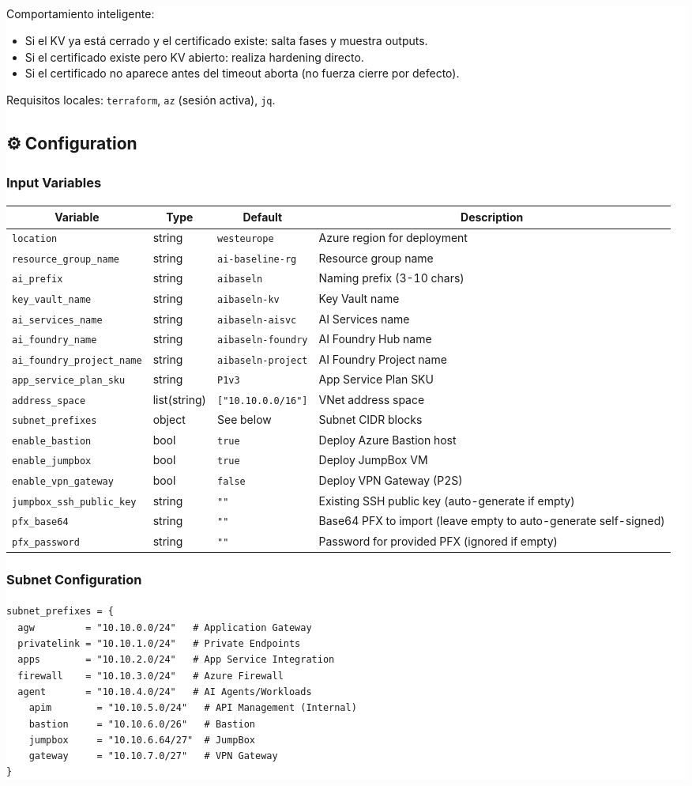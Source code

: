 Comportamiento inteligente:
- Si el KV ya está cerrado y el certificado existe: salta fases y muestra outputs.
- Si el certificado existe pero KV abierto: realiza hardening directo.
- Si el certificado no aparece antes del timeout aborta (no fuerza cierre por defecto).

Requisitos locales: `terraform`, `az` (sesión activa), `jq`.


## ⚙️ Configuration

### Input Variables

| Variable | Type | Default | Description |
|----------|------|---------|-------------|
| `location` | string | `westeurope` | Azure region for deployment |
| `resource_group_name` | string | `ai-baseline-rg` | Resource group name |
| `ai_prefix` | string | `aibaseln` | Naming prefix (3-10 chars) |
| `key_vault_name` | string | `aibaseln-kv` | Key Vault name |
| `ai_services_name` | string | `aibaseln-aisvc` | AI Services name |
| `ai_foundry_name` | string | `aibaseln-foundry` | AI Foundry Hub name |
| `ai_foundry_project_name` | string | `aibaseln-project` | AI Foundry Project name |
| `app_service_plan_sku` | string | `P1v3` | App Service Plan SKU |
| `address_space` | list(string) | `["10.10.0.0/16"]` | VNet address space |
| `subnet_prefixes` | object | See below | Subnet CIDR blocks |
| `enable_bastion` | bool | `true` | Deploy Azure Bastion host |
| `enable_jumpbox` | bool | `true` | Deploy JumpBox VM |
| `enable_vpn_gateway` | bool | `false` | Deploy VPN Gateway (P2S) |
| `jumpbox_ssh_public_key` | string | `""` | Existing SSH public key (auto-generate if empty) |
| `pfx_base64` | string | `""` | Base64 PFX to import (leave empty to auto-generate self-signed) |
| `pfx_password` | string | `""` | Password for provided PFX (ignored if empty) |

### Subnet Configuration
```hcl
subnet_prefixes = {
  agw         = "10.10.0.0/24"   # Application Gateway
  privatelink = "10.10.1.0/24"   # Private Endpoints
  apps        = "10.10.2.0/24"   # App Service Integration
  firewall    = "10.10.3.0/24"   # Azure Firewall
  agent       = "10.10.4.0/24"   # AI Agents/Workloads
    apim        = "10.10.5.0/24"   # API Management (Internal)
    bastion     = "10.10.6.0/26"   # Bastion
    jumpbox     = "10.10.6.64/27"  # JumpBox
    gateway     = "10.10.7.0/27"   # VPN Gateway
}
```

